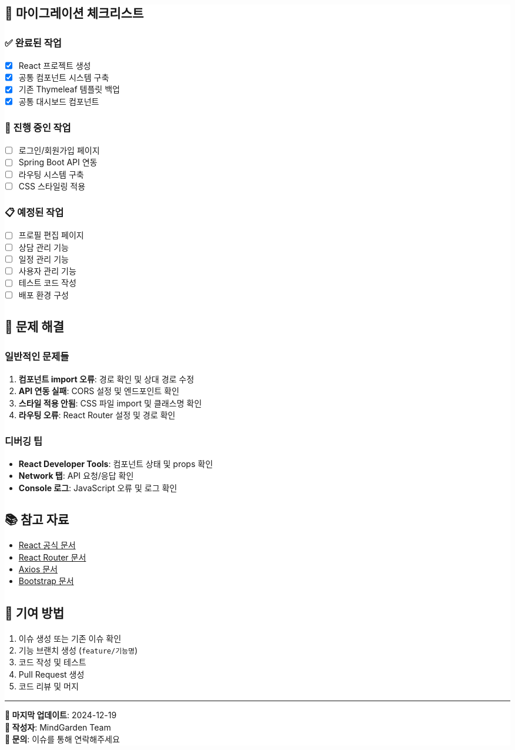 ## 📝 마이그레이션 체크리스트

### ✅ 완료된 작업
- [x] React 프로젝트 생성
- [x] 공통 컴포넌트 시스템 구축
- [x] 기존 Thymeleaf 템플릿 백업
- [x] 공통 대시보드 컴포넌트

### 🚧 진행 중인 작업
- [ ] 로그인/회원가입 페이지
- [ ] Spring Boot API 연동
- [ ] 라우팅 시스템 구축
- [ ] CSS 스타일링 적용

### 📋 예정된 작업
- [ ] 프로필 편집 페이지
- [ ] 상담 관리 기능
- [ ] 일정 관리 기능
- [ ] 사용자 관리 기능
- [ ] 테스트 코드 작성
- [ ] 배포 환경 구성

## 🐛 문제 해결

### 일반적인 문제들
1. **컴포넌트 import 오류**: 경로 확인 및 상대 경로 수정
2. **API 연동 실패**: CORS 설정 및 엔드포인트 확인
3. **스타일 적용 안됨**: CSS 파일 import 및 클래스명 확인
4. **라우팅 오류**: React Router 설정 및 경로 확인

### 디버깅 팁
- **React Developer Tools**: 컴포넌트 상태 및 props 확인
- **Network 탭**: API 요청/응답 확인
- **Console 로그**: JavaScript 오류 및 로그 확인

## 📚 참고 자료

- [React 공식 문서](https://react.dev/)
- [React Router 문서](https://reactrouter.com/)
- [Axios 문서](https://axios-http.com/)
- [Bootstrap 문서](https://getbootstrap.com/)

## 🤝 기여 방법

1. 이슈 생성 또는 기존 이슈 확인
2. 기능 브랜치 생성 (`feature/기능명`)
3. 코드 작성 및 테스트
4. Pull Request 생성
5. 코드 리뷰 및 머지

---

**📅 마지막 업데이트**: 2024-12-19  
**👤 작성자**: MindGarden Team  
**📧 문의**: 이슈를 통해 연락해주세요

